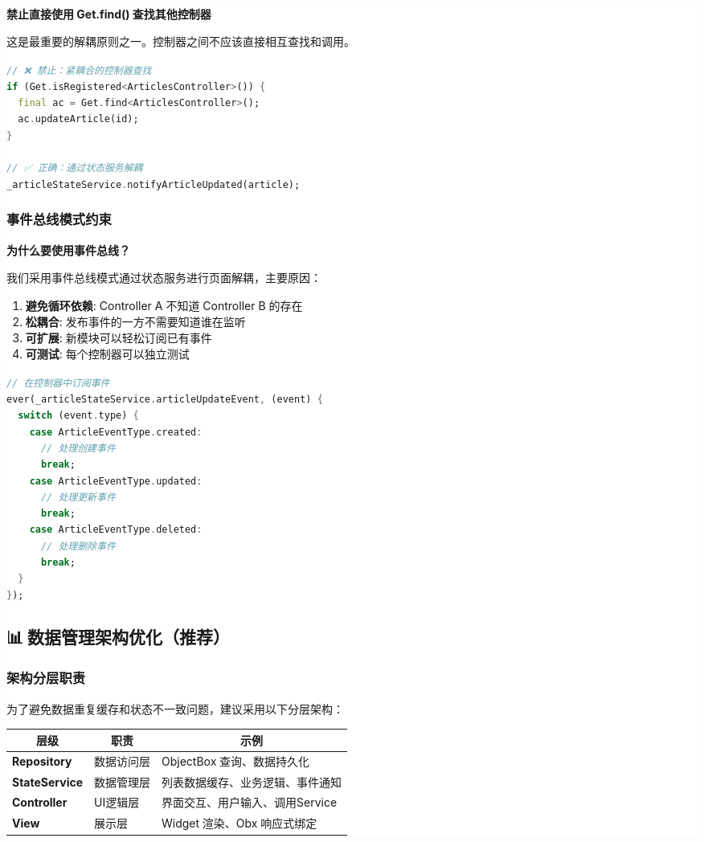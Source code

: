 **禁止直接使用 Get.find() 查找其他控制器**

这是最重要的解耦原则之一。控制器之间不应该直接相互查找和调用。

```dart
// ❌ 禁止：紧耦合的控制器查找
if (Get.isRegistered<ArticlesController>()) {
  final ac = Get.find<ArticlesController>();
  ac.updateArticle(id);
}

// ✅ 正确：通过状态服务解耦
_articleStateService.notifyArticleUpdated(article);
```

### 事件总线模式约束

**为什么要使用事件总线？**

我们采用事件总线模式通过状态服务进行页面解耦，主要原因：

1. **避免循环依赖**: Controller A 不知道 Controller B 的存在
2. **松耦合**: 发布事件的一方不需要知道谁在监听
3. **可扩展**: 新模块可以轻松订阅已有事件
4. **可测试**: 每个控制器可以独立测试

```dart
// 在控制器中订阅事件
ever(_articleStateService.articleUpdateEvent, (event) {
  switch (event.type) {
    case ArticleEventType.created:
      // 处理创建事件
      break;
    case ArticleEventType.updated:
      // 处理更新事件
      break;
    case ArticleEventType.deleted:
      // 处理删除事件
      break;
  }
});
```

## 📊 数据管理架构优化（推荐）

### 架构分层职责

为了避免数据重复缓存和状态不一致问题，建议采用以下分层架构：

| 层级 | 职责 | 示例 |
|------|------|------|
| **Repository** | 数据访问层 | ObjectBox 查询、数据持久化 |
| **StateService** | 数据管理层 | 列表数据缓存、业务逻辑、事件通知 |
| **Controller** | UI逻辑层 | 界面交互、用户输入、调用Service |
| **View** | 展示层 | Widget 渲染、Obx 响应式绑定 |
